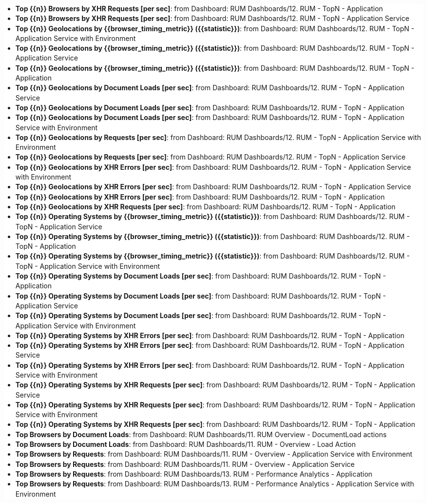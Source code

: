 - **Top {{n}} Browsers by XHR Requests [per sec]**: from Dashboard: RUM Dashboards/12. RUM - TopN - Application 
- **Top {{n}} Browsers by XHR Requests [per sec]**: from Dashboard: RUM Dashboards/12. RUM - TopN - Application Service 
- **Top {{n}} Geolocations by {{browser_timing_metric}} ({{statistic}})**: from Dashboard: RUM Dashboards/12. RUM - TopN - Application Service with Environment 
- **Top {{n}} Geolocations by {{browser_timing_metric}} ({{statistic}})**: from Dashboard: RUM Dashboards/12. RUM - TopN - Application Service 
- **Top {{n}} Geolocations by {{browser_timing_metric}} ({{statistic}})**: from Dashboard: RUM Dashboards/12. RUM - TopN - Application 
- **Top {{n}} Geolocations by Document Loads [per sec]**: from Dashboard: RUM Dashboards/12. RUM - TopN - Application Service 
- **Top {{n}} Geolocations by Document Loads [per sec]**: from Dashboard: RUM Dashboards/12. RUM - TopN - Application 
- **Top {{n}} Geolocations by Document Loads [per sec]**: from Dashboard: RUM Dashboards/12. RUM - TopN - Application Service with Environment 
- **Top {{n}} Geolocations by Requests [per sec]**: from Dashboard: RUM Dashboards/12. RUM - TopN - Application Service with Environment 
- **Top {{n}} Geolocations by Requests [per sec]**: from Dashboard: RUM Dashboards/12. RUM - TopN - Application Service 
- **Top {{n}} Geolocations by XHR Errors [per sec]**: from Dashboard: RUM Dashboards/12. RUM - TopN - Application Service with Environment 
- **Top {{n}} Geolocations by XHR Errors [per sec]**: from Dashboard: RUM Dashboards/12. RUM - TopN - Application Service 
- **Top {{n}} Geolocations by XHR Errors [per sec]**: from Dashboard: RUM Dashboards/12. RUM - TopN - Application 
- **Top {{n}} Geolocations by XHR Requests [per sec]**: from Dashboard: RUM Dashboards/12. RUM - TopN - Application 
- **Top {{n}} Operating Systems by {{browser_timing_metric}} ({{statistic}})**: from Dashboard: RUM Dashboards/12. RUM - TopN - Application Service 
- **Top {{n}} Operating Systems by {{browser_timing_metric}} ({{statistic}})**: from Dashboard: RUM Dashboards/12. RUM - TopN - Application 
- **Top {{n}} Operating Systems by {{browser_timing_metric}} ({{statistic}})**: from Dashboard: RUM Dashboards/12. RUM - TopN - Application Service with Environment 
- **Top {{n}} Operating Systems by Document Loads [per sec]**: from Dashboard: RUM Dashboards/12. RUM - TopN - Application 
- **Top {{n}} Operating Systems by Document Loads [per sec]**: from Dashboard: RUM Dashboards/12. RUM - TopN - Application Service 
- **Top {{n}} Operating Systems by Document Loads [per sec]**: from Dashboard: RUM Dashboards/12. RUM - TopN - Application Service with Environment 
- **Top {{n}} Operating Systems by XHR Errors [per sec]**: from Dashboard: RUM Dashboards/12. RUM - TopN - Application 
- **Top {{n}} Operating Systems by XHR Errors [per sec]**: from Dashboard: RUM Dashboards/12. RUM - TopN - Application Service 
- **Top {{n}} Operating Systems by XHR Errors [per sec]**: from Dashboard: RUM Dashboards/12. RUM - TopN - Application Service with Environment 
- **Top {{n}} Operating Systems by XHR Requests [per sec]**: from Dashboard: RUM Dashboards/12. RUM - TopN - Application Service 
- **Top {{n}} Operating Systems by XHR Requests [per sec]**: from Dashboard: RUM Dashboards/12. RUM - TopN - Application Service with Environment 
- **Top {{n}} Operating Systems by XHR Requests [per sec]**: from Dashboard: RUM Dashboards/12. RUM - TopN - Application 
- **Top Browsers by Document Loads**: from Dashboard: RUM Dashboards/11. RUM Overview - DocumentLoad actions 
- **Top Browsers by Document Loads**: from Dashboard: RUM Dashboards/11. RUM - Overview - Load Action 
- **Top Browsers by Requests**: from Dashboard: RUM Dashboards/11. RUM - Overview - Application Service with Environment 
- **Top Browsers by Requests**: from Dashboard: RUM Dashboards/11. RUM - Overview - Application Service 
- **Top Browsers by Requests**: from Dashboard: RUM Dashboards/13. RUM - Performance Analytics - Application 
- **Top Browsers by Requests**: from Dashboard: RUM Dashboards/13. RUM - Performance Analytics - Application Service with Environment 